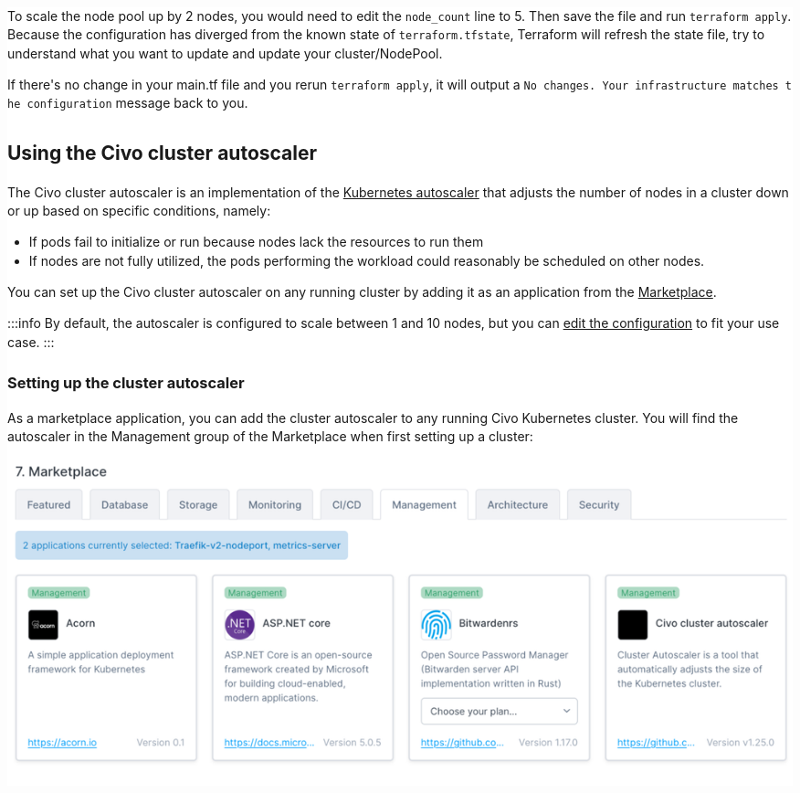 To scale the node pool up by 2 nodes, you would need to edit the `node_count` line to 5. Then save the file and run `terraform apply`. Because the configuration has diverged from the known state of `terraform.tfstate`, Terraform will refresh the state file, try to understand what you want to update and update your cluster/NodePool.

If there's no change in your main.tf file and you rerun `terraform apply`, it will output a `No changes. Your infrastructure matches the configuration` message back to you.

</TabItem>
</Tabs>

## Using the Civo cluster autoscaler

The Civo cluster autoscaler is an implementation of the [Kubernetes autoscaler](https://github.com/kubernetes/autoscaler/tree/master/cluster-autoscaler) that adjusts the number of nodes in a cluster down or up based on specific conditions, namely:

- If pods fail to initialize or run because nodes lack the resources to run them
- If nodes are not fully utilized, the pods performing the workload could reasonably be scheduled on other nodes.

You can set up the Civo cluster autoscaler on any running cluster by adding it as an application from the [Marketplace](https://www.civo.com/marketplace).

:::info
By default, the autoscaler is configured to scale between 1 and 10 nodes, but you can [edit the configuration](#editing-the-cluster-autoscaler-configuration) to fit your use case.
:::

### Setting up the cluster autoscaler

<Tabs groupId="setup-autoscaler">

<TabItem value="dashboard" label="Dashboard">

As a marketplace application, you can add the cluster autoscaler to any running Civo Kubernetes cluster. You will find the autoscaler in the Management group of the Marketplace when first setting up a cluster:

![Adding the autoscaler application from the marketplace](../images/autoscaler-marketplace.png)
